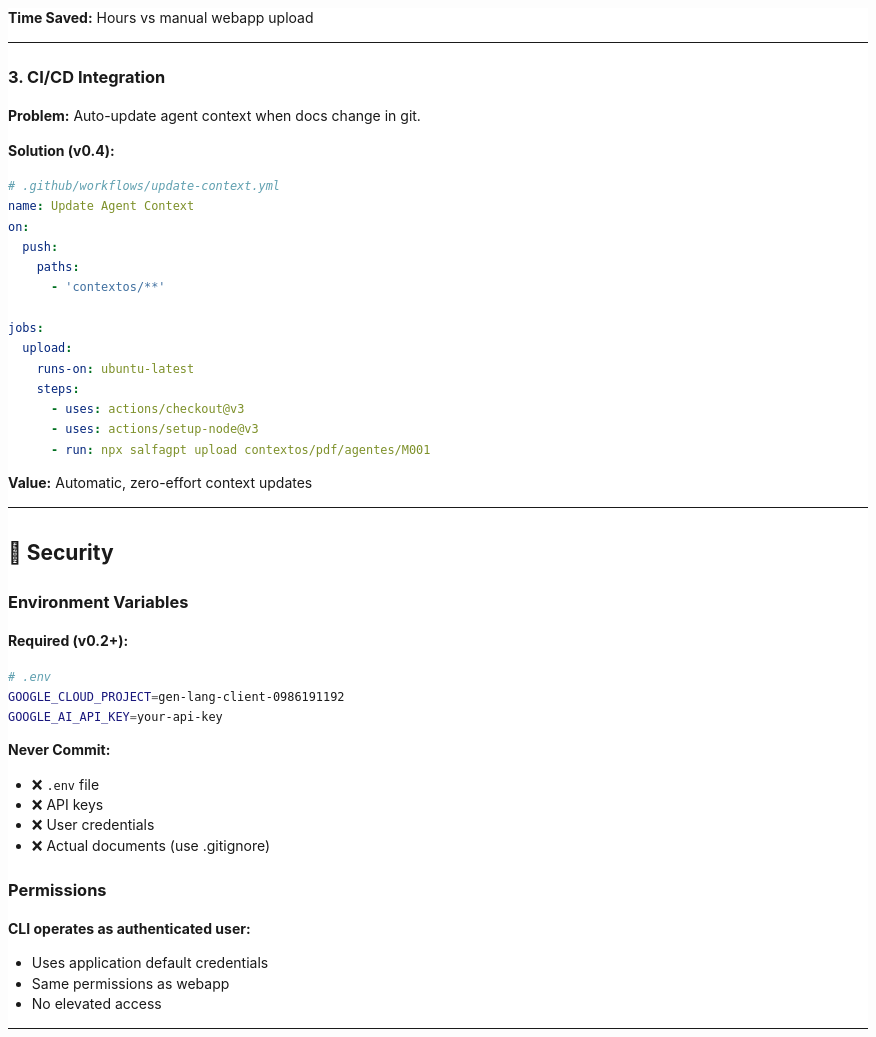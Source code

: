 **Time Saved:** Hours vs manual webapp upload

---

### 3. CI/CD Integration

**Problem:** Auto-update agent context when docs change in git.

**Solution (v0.4):**
```yaml
# .github/workflows/update-context.yml
name: Update Agent Context
on:
  push:
    paths:
      - 'contextos/**'

jobs:
  upload:
    runs-on: ubuntu-latest
    steps:
      - uses: actions/checkout@v3
      - uses: actions/setup-node@v3
      - run: npx salfagpt upload contextos/pdf/agentes/M001
```

**Value:** Automatic, zero-effort context updates

---

## 🔐 Security

### Environment Variables

**Required (v0.2+):**
```bash
# .env
GOOGLE_CLOUD_PROJECT=gen-lang-client-0986191192
GOOGLE_AI_API_KEY=your-api-key
```

**Never Commit:**
- ❌ `.env` file
- ❌ API keys
- ❌ User credentials
- ❌ Actual documents (use .gitignore)

### Permissions

**CLI operates as authenticated user:**
- Uses application default credentials
- Same permissions as webapp
- No elevated access

---